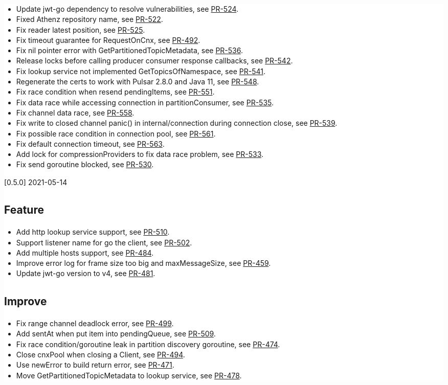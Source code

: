 * Update jwt-go dependency to resolve vulnerabilities, see [PR-524](https://github.com/hriday-ns/pulsar-client-go-1/pull/524).
* Fixed Athenz repository name, see [PR-522](https://github.com/hriday-ns/pulsar-client-go-1/pull/522).
* Fix reader latest position, see [PR-525](https://github.com/hriday-ns/pulsar-client-go-1/pull/525).
* Fix timeout guarantee for RequestOnCnx, see [PR-492](https://github.com/hriday-ns/pulsar-client-go-1/pull/492).
* Fix nil pointer error with GetPartitionedTopicMetadata, see [PR-536](https://github.com/hriday-ns/pulsar-client-go-1/pull/536).
* Release locks before calling producer consumer response callbacks, see [PR-542](https://github.com/hriday-ns/pulsar-client-go-1/pull/542).
* Fix lookup service not implemented GetTopicsOfNamespace, see [PR-541](https://github.com/hriday-ns/pulsar-client-go-1/pull/541).
* Regenerate the certs to work with Pulsar 2.8.0 and Java 11, see [PR-548](https://github.com/hriday-ns/pulsar-client-go-1/pull/548).
* Fix race condition when resend pendingItems, see [PR-551](https://github.com/hriday-ns/pulsar-client-go-1/pull/551).
* Fix data race while accessing connection in partitionConsumer, see [PR-535](https://github.com/hriday-ns/pulsar-client-go-1/pull/535).
* Fix channel data race, see [PR-558](https://github.com/hriday-ns/pulsar-client-go-1/pull/558).
* Fix write to closed channel panic() in internal/connection during connection close, see [PR-539](https://github.com/hriday-ns/pulsar-client-go-1/pull/539).
* Fix possible race condition in connection pool, see [PR-561](https://github.com/hriday-ns/pulsar-client-go-1/pull/561).
* Fix default connection timeout, see [PR-563](https://github.com/hriday-ns/pulsar-client-go-1/pull/563).
* Add lock for compressionProviders to fix data race problem, see [PR-533](https://github.com/hriday-ns/pulsar-client-go-1/pull/533).
* Fix send goroutine blocked, see [PR-530](https://github.com/hriday-ns/pulsar-client-go-1/pull/530).



[0.5.0] 2021-05-14

## Feature

* Add http lookup service support, see [PR-510](https://github.com/hriday-ns/pulsar-client-go-1/pull/510).
* Support listener name for go the client, see [PR-502](https://github.com/hriday-ns/pulsar-client-go-1/pull/502).
* Add multiple hosts support, see [PR-484](https://github.com/hriday-ns/pulsar-client-go-1/pull/484).
* Improve error log for frame size too big and maxMessageSize, see [PR-459](https://github.com/hriday-ns/pulsar-client-go-1/pull/459).
* Update jwt-go version to v4, see [PR-481](https://github.com/hriday-ns/pulsar-client-go-1/pull/481).

## Improve

* Fix range channel deadlock error, see [PR-499](https://github.com/hriday-ns/pulsar-client-go-1/pull/499).
* Add sentAt when put item into pendingQueue, see [PR-509](https://github.com/hriday-ns/pulsar-client-go-1/pull/509).
* Fix race condition/goroutine leak in partition discovery goroutine, see [PR-474](https://github.com/hriday-ns/pulsar-client-go-1/pull/474).
* Close cnxPool when closing a Client, see [PR-494](https://github.com/hriday-ns/pulsar-client-go-1/pull/494).
* Use newError to build return error, see [PR-471](https://github.com/hriday-ns/pulsar-client-go-1/pull/471).
* Move GetPartitionedTopicMetadata to lookup service, see [PR-478](https://github.com/hriday-ns/pulsar-client-go-1/pull/478).